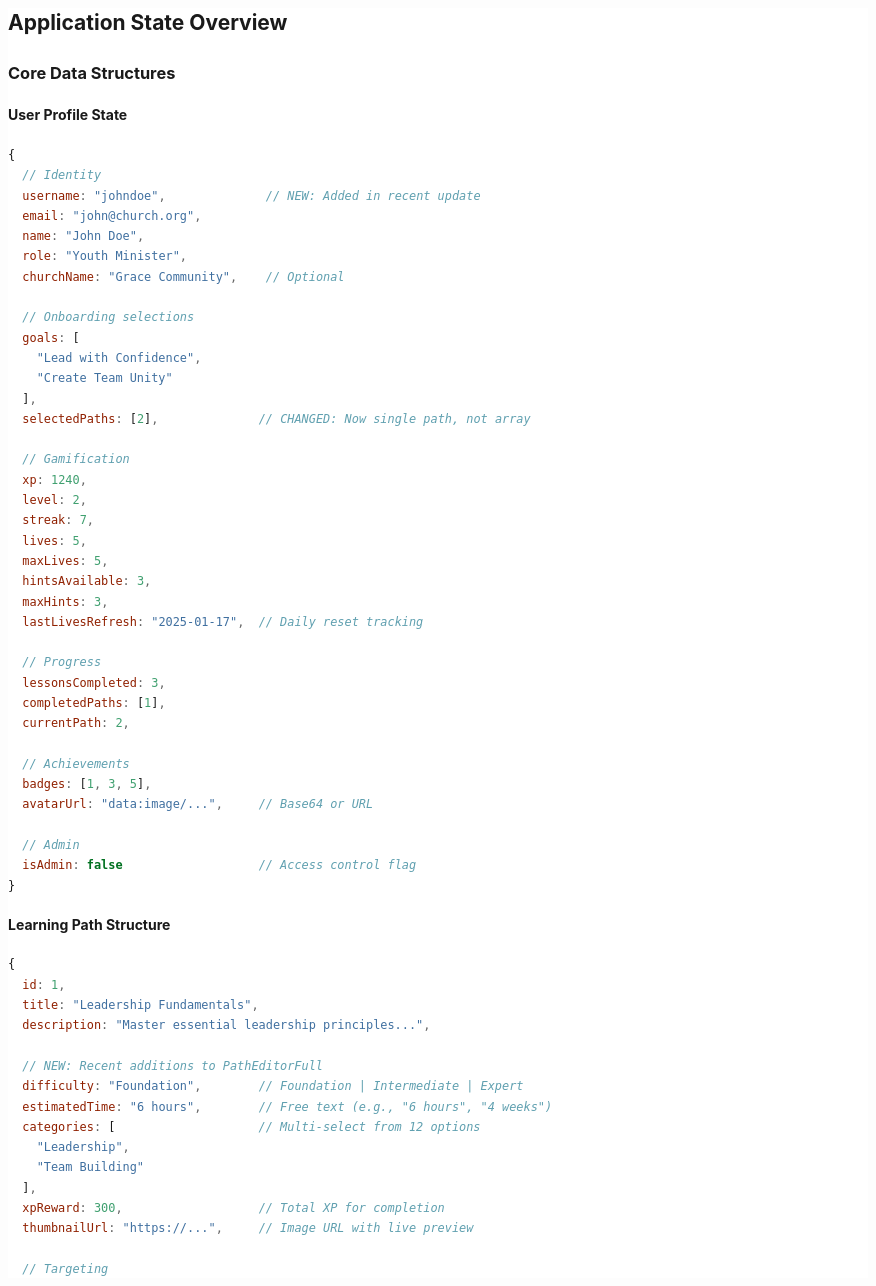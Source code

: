 ## Application State Overview

### Core Data Structures

#### User Profile State
```javascript
{
  // Identity
  username: "johndoe",              // NEW: Added in recent update
  email: "john@church.org",
  name: "John Doe",
  role: "Youth Minister",
  churchName: "Grace Community",    // Optional
  
  // Onboarding selections
  goals: [
    "Lead with Confidence",
    "Create Team Unity"
  ],
  selectedPaths: [2],              // CHANGED: Now single path, not array
  
  // Gamification
  xp: 1240,
  level: 2,
  streak: 7,
  lives: 5,
  maxLives: 5,
  hintsAvailable: 3,
  maxHints: 3,
  lastLivesRefresh: "2025-01-17",  // Daily reset tracking
  
  // Progress
  lessonsCompleted: 3,
  completedPaths: [1],
  currentPath: 2,
  
  // Achievements
  badges: [1, 3, 5],
  avatarUrl: "data:image/...",     // Base64 or URL
  
  // Admin
  isAdmin: false                   // Access control flag
}
```

#### Learning Path Structure
```javascript
{
  id: 1,
  title: "Leadership Fundamentals",
  description: "Master essential leadership principles...",
  
  // NEW: Recent additions to PathEditorFull
  difficulty: "Foundation",        // Foundation | Intermediate | Expert
  estimatedTime: "6 hours",        // Free text (e.g., "6 hours", "4 weeks")
  categories: [                    // Multi-select from 12 options
    "Leadership",
    "Team Building"
  ],
  xpReward: 300,                   // Total XP for completion
  thumbnailUrl: "https://...",     // Image URL with live preview
  
  // Targeting
```